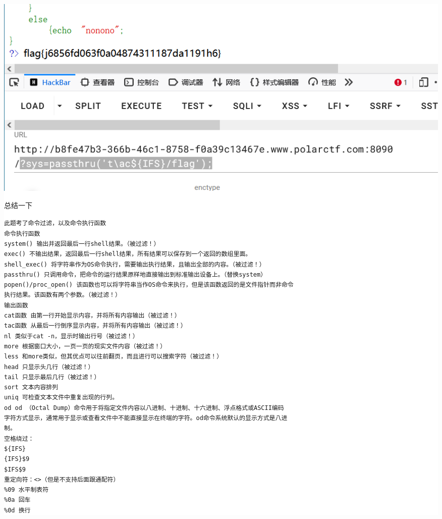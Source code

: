 ![image-20240123172051408](照片/image-20240123172051408.png)

总结一下

```
此题考了命令过滤，以及命令执行函数
命令执行函数
system() 输出并返回最后一行shell结果。（被过滤！）
exec() 不输出结果，返回最后一行shell结果，所有结果可以保存到一个返回的数组里面。
shell_exec() 将字符串作为OS命令执行，需要输出执行结果，且输出全部的内容。（被过滤！）
passthru() 只调用命令，把命令的运行结果原样地直接输出到标准输出设备上。（替换system）
popen()/proc_open() 该函数也可以将字符串当作OS命令来执行，但是该函数返回的是文件指针而非命令
执行结果。该函数有两个参数。（被过滤！）
输出函数
cat函数 由第一行开始显示内容，并将所有内容输出（被过滤！）
tac函数 从最后一行倒序显示内容，并将所有内容输出（被过滤！）
nl 类似于cat -n，显示时输出行号（被过滤！）
more 根据窗口大小，一页一页的现实文件内容（被过滤！）
less 和more类似，但其优点可以往前翻页，而且进行可以搜索字符（被过滤！）
head 只显示头几行（被过滤！）
tail 只显示最后几行（被过滤！）
sort 文本内容排列
uniq 可检查文本文件中重复出现的行列。
od od （Octal Dump）命令用于将指定文件内容以八进制、十进制、十六进制、浮点格式或ASCII编码
字符方式显示，通常用于显示或查看文件中不能直接显示在终端的字符。od命令系统默认的显示方式是八进
制。
空格绕过：
${IFS}
{IFS}$9
$IFS$9
重定向符：<>（但是不支持后面跟通配符）
%09 水平制表符
%0a 回车
%0d 换行
```
